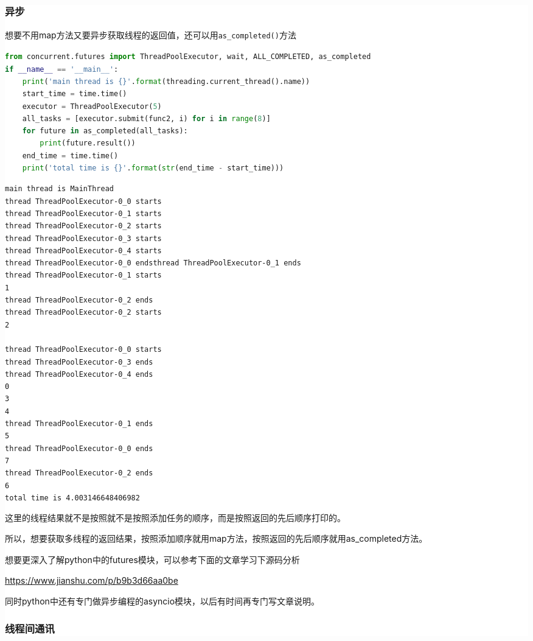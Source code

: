 ### 异步

想要不用map方法又要异步获取线程的返回值，还可以用`as_completed()`方法

```python
from concurrent.futures import ThreadPoolExecutor, wait, ALL_COMPLETED, as_completed
if __name__ == '__main__':
	print('main thread is {}'.format(threading.current_thread().name))
    start_time = time.time()
    executor = ThreadPoolExecutor(5)
    all_tasks = [executor.submit(func2, i) for i in range(8)]
    for future in as_completed(all_tasks):
        print(future.result())
    end_time = time.time()
    print('total time is {}'.format(str(end_time - start_time)))
```

    main thread is MainThread
    thread ThreadPoolExecutor-0_0 starts
    thread ThreadPoolExecutor-0_1 starts
    thread ThreadPoolExecutor-0_2 starts
    thread ThreadPoolExecutor-0_3 starts
    thread ThreadPoolExecutor-0_4 starts
    thread ThreadPoolExecutor-0_0 endsthread ThreadPoolExecutor-0_1 ends
    thread ThreadPoolExecutor-0_1 starts
    1
    thread ThreadPoolExecutor-0_2 ends
    thread ThreadPoolExecutor-0_2 starts
    2

    thread ThreadPoolExecutor-0_0 starts
    thread ThreadPoolExecutor-0_3 ends
    thread ThreadPoolExecutor-0_4 ends
    0
    3
    4
    thread ThreadPoolExecutor-0_1 ends
    5
    thread ThreadPoolExecutor-0_0 ends
    7
    thread ThreadPoolExecutor-0_2 ends
    6
    total time is 4.003146648406982

这里的线程结果就不是按照就不是按照添加任务的顺序，而是按照返回的先后顺序打印的。

所以，想要获取多线程的返回结果，按照添加顺序就用map方法，按照返回的先后顺序就用as\_completed方法。

想要更深入了解python中的futures模块，可以参考下面的文章学习下源码分析

<https://www.jianshu.com/p/b9b3d66aa0be>

同时python中还有专门做异步编程的asyncio模块，以后有时间再专门写文章说明。

### 线程间通讯
